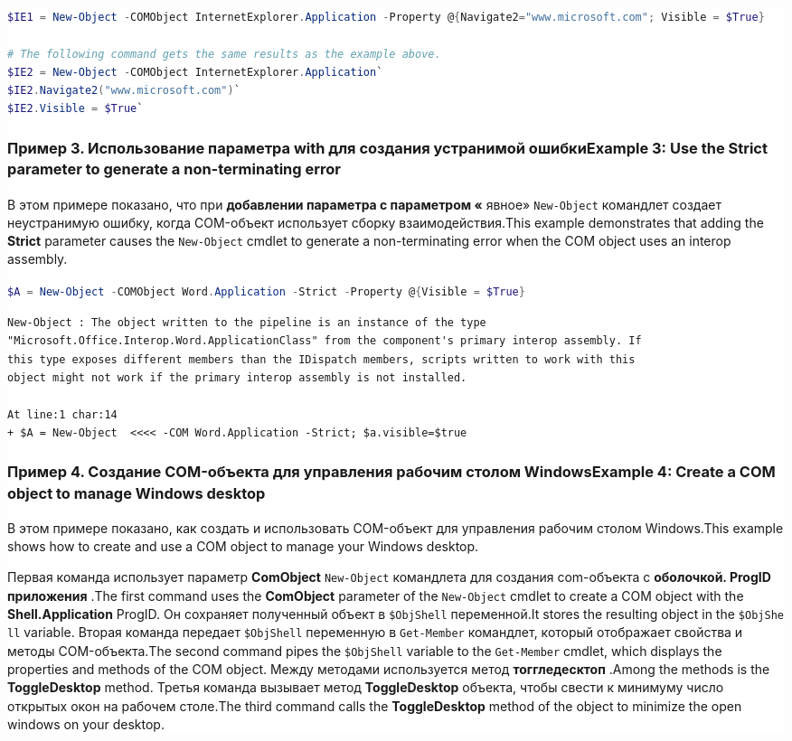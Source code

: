 ```powershell
$IE1 = New-Object -COMObject InternetExplorer.Application -Property @{Navigate2="www.microsoft.com"; Visible = $True}

# The following command gets the same results as the example above.
$IE2 = New-Object -COMObject InternetExplorer.Application`
$IE2.Navigate2("www.microsoft.com")`
$IE2.Visible = $True`
```

### <span data-ttu-id="7c755-121">Пример 3. Использование параметра with для создания устранимой ошибки</span><span class="sxs-lookup"><span data-stu-id="7c755-121">Example 3: Use the Strict parameter to generate a non-terminating error</span></span>

<span data-ttu-id="7c755-122">В этом примере показано, что при **добавлении параметра с параметром «** явное» `New-Object` командлет создает неустранимую ошибку, когда COM-объект использует сборку взаимодействия.</span><span class="sxs-lookup"><span data-stu-id="7c755-122">This example demonstrates that adding the **Strict** parameter causes the `New-Object` cmdlet to generate a non-terminating error when the COM object uses an interop assembly.</span></span>

```powershell
$A = New-Object -COMObject Word.Application -Strict -Property @{Visible = $True}
```

```Output
New-Object : The object written to the pipeline is an instance of the type
"Microsoft.Office.Interop.Word.ApplicationClass" from the component's primary interop assembly. If
this type exposes different members than the IDispatch members, scripts written to work with this
object might not work if the primary interop assembly is not installed.

At line:1 char:14
+ $A = New-Object  <<<< -COM Word.Application -Strict; $a.visible=$true
```

### <span data-ttu-id="7c755-123">Пример 4. Создание COM-объекта для управления рабочим столом Windows</span><span class="sxs-lookup"><span data-stu-id="7c755-123">Example 4: Create a COM object to manage Windows desktop</span></span>

<span data-ttu-id="7c755-124">В этом примере показано, как создать и использовать COM-объект для управления рабочим столом Windows.</span><span class="sxs-lookup"><span data-stu-id="7c755-124">This example shows how to create and use a COM object to manage your Windows desktop.</span></span>

<span data-ttu-id="7c755-125">Первая команда использует параметр **ComObject** `New-Object` командлета для создания com-объекта с **оболочкой. ProgID приложения** .</span><span class="sxs-lookup"><span data-stu-id="7c755-125">The first command uses the **ComObject** parameter of the `New-Object` cmdlet to create a COM object with the **Shell.Application** ProgID.</span></span> <span data-ttu-id="7c755-126">Он сохраняет полученный объект в `$ObjShell` переменной.</span><span class="sxs-lookup"><span data-stu-id="7c755-126">It stores the resulting object in the `$ObjShell` variable.</span></span> <span data-ttu-id="7c755-127">Вторая команда передает `$ObjShell` переменную в `Get-Member` командлет, который отображает свойства и методы COM-объекта.</span><span class="sxs-lookup"><span data-stu-id="7c755-127">The second command pipes the `$ObjShell` variable to the `Get-Member` cmdlet, which displays the properties and methods of the COM object.</span></span> <span data-ttu-id="7c755-128">Между методами используется метод **тоггледесктоп** .</span><span class="sxs-lookup"><span data-stu-id="7c755-128">Among the methods is the **ToggleDesktop** method.</span></span> <span data-ttu-id="7c755-129">Третья команда вызывает метод **ToggleDesktop** объекта, чтобы свести к минимуму число открытых окон на рабочем столе.</span><span class="sxs-lookup"><span data-stu-id="7c755-129">The third command calls the **ToggleDesktop** method of the object to minimize the open windows on your desktop.</span></span>
